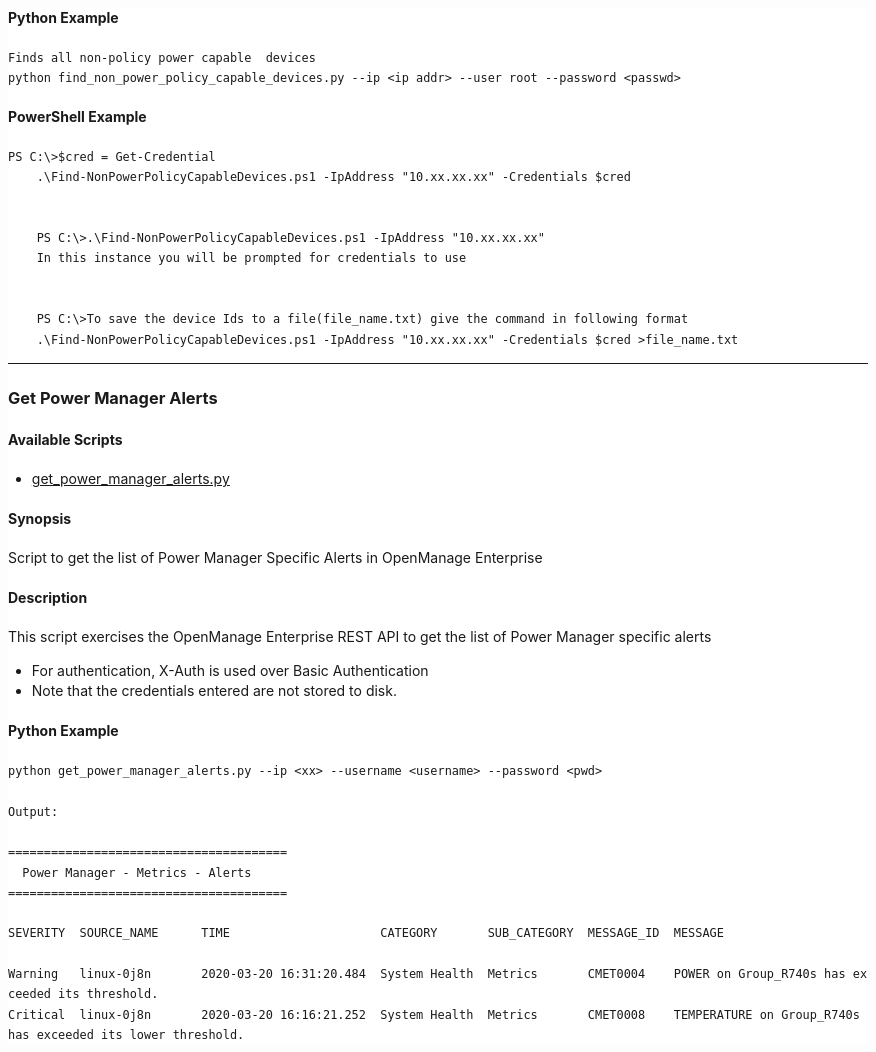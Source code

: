 #### Python Example
    Finds all non-policy power capable  devices
    python find_non_power_policy_capable_devices.py --ip <ip addr> --user root --password <passwd>


#### PowerShell Example
```
PS C:\>$cred = Get-Credential
    .\Find-NonPowerPolicyCapableDevices.ps1 -IpAddress "10.xx.xx.xx" -Credentials $cred
    

    PS C:\>.\Find-NonPowerPolicyCapableDevices.ps1 -IpAddress "10.xx.xx.xx"
    In this instance you will be prompted for credentials to use
    

    PS C:\>To save the device Ids to a file(file_name.txt) give the command in following format
    .\Find-NonPowerPolicyCapableDevices.ps1 -IpAddress "10.xx.xx.xx" -Credentials $cred >file_name.txt

```


---
### Get Power Manager Alerts

#### Available Scripts

- [get_power_manager_alerts.py](../Python/get_power_manager_alerts.py)


#### Synopsis
Script to get the list of Power Manager Specific Alerts in OpenManage Enterprise

#### Description
This script exercises the OpenManage Enterprise REST API to get the list of Power Manager specific alerts
- For authentication, X-Auth is used over Basic Authentication
- Note that the credentials entered are not stored to disk.

#### Python Example
    python get_power_manager_alerts.py --ip <xx> --username <username> --password <pwd>

    Output:

    =======================================
      Power Manager - Metrics - Alerts
    =======================================

    SEVERITY  SOURCE_NAME      TIME                     CATEGORY       SUB_CATEGORY  MESSAGE_ID  MESSAGE

    Warning   linux-0j8n       2020-03-20 16:31:20.484  System Health  Metrics       CMET0004    POWER on Group_R740s has exceeded its threshold.
    Critical  linux-0j8n       2020-03-20 16:16:21.252  System Health  Metrics       CMET0008    TEMPERATURE on Group_R740s has exceeded its lower threshold.
